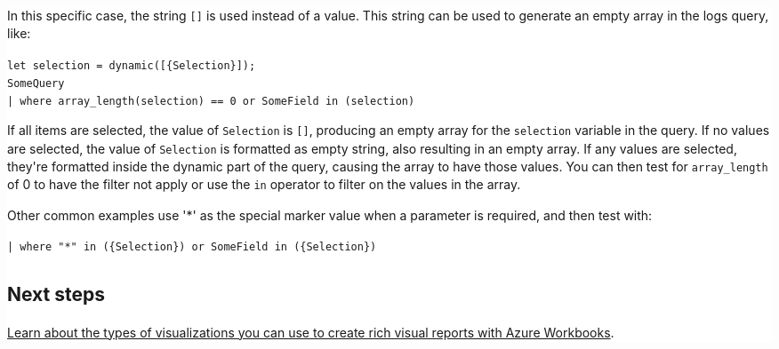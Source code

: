 In this specific case, the string `[]` is used instead of a value. This string can be used to generate an empty array in the logs query, like:

```kusto
let selection = dynamic([{Selection}]);
SomeQuery 
| where array_length(selection) == 0 or SomeField in (selection)
```

If all items are selected, the value of `Selection` is `[]`, producing an empty array for the `selection` variable in the query. If no values are selected, the value of `Selection` is formatted as empty string, also resulting in an empty array. If any values are selected, they're formatted inside the dynamic part of the query, causing the array to have those values. You can then test for `array_length` of 0 to have the filter not apply or use the `in` operator to filter on the values in the array.

Other common examples use '*' as the special marker value when a parameter is required, and then test with:

```kusto
| where "*" in ({Selection}) or SomeField in ({Selection})
```

## Next steps

[Learn about the types of visualizations you can use to create rich visual reports with Azure Workbooks](workbooks-visualizations.md).
